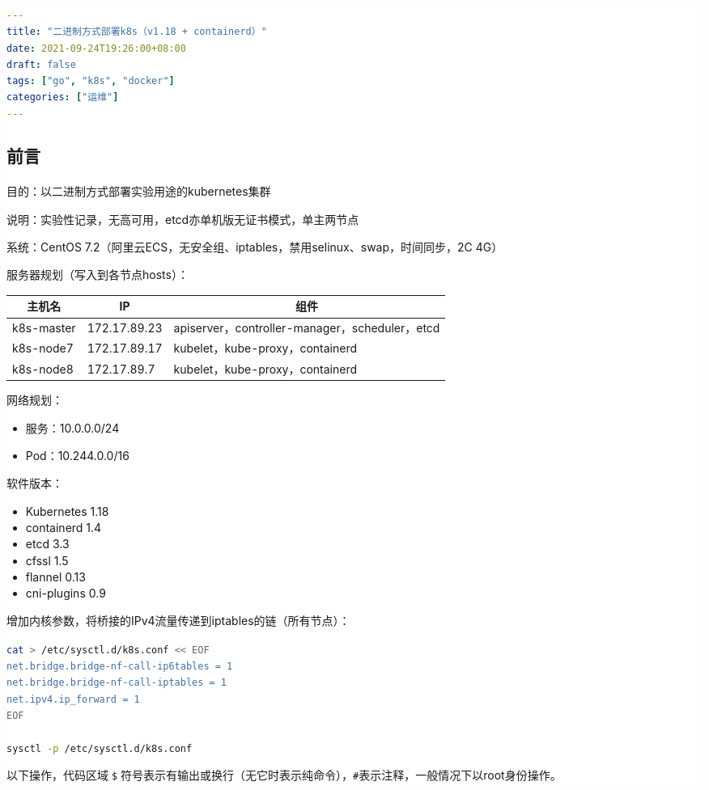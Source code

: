 ```yaml
---
title: "二进制方式部署k8s（v1.18 + containerd）"
date: 2021-09-24T19:26:00+08:00
draft: false
tags: ["go", "k8s", "docker"]
categories: ["运维"]
---
```


## 前言

目的：以二进制方式部署实验用途的kubernetes集群

说明：实验性记录，无高可用，etcd亦单机版无证书模式，单主两节点

系统：CentOS 7.2（阿里云ECS，无安全组、iptables，禁用selinux、swap，时间同步，2C 4G）

服务器规划（写入到各节点hosts）：

|    主机名    |      IP      |            组件      |
| ----------- | ------------- | ------------------- |
| k8s-master  |  172.17.89.23 | apiserver，controller-manager，scheduler，etcd |
| k8s-node7   |  172.17.89.17 | kubelet，kube-proxy，containerd |
| k8s-node8   |  172.17.89.7  | kubelet，kube-proxy，containerd |

网络规划：

- 服务：10.0.0.0/24

- Pod：10.244.0.0/16

软件版本：

- Kubernetes 1.18
- containerd 1.4
- etcd 3.3
- cfssl 1.5
- flannel 0.13
- cni-plugins 0.9

增加内核参数，将桥接的IPv4流量传递到iptables的链（所有节点）：

```bash
cat > /etc/sysctl.d/k8s.conf << EOF
net.bridge.bridge-nf-call-ip6tables = 1
net.bridge.bridge-nf-call-iptables = 1
net.ipv4.ip_forward = 1
EOF

sysctl -p /etc/sysctl.d/k8s.conf
```

以下操作，代码区域 `$` 符号表示有输出或换行（无它时表示纯命令），`#`表示注释，一般情况下以root身份操作。

